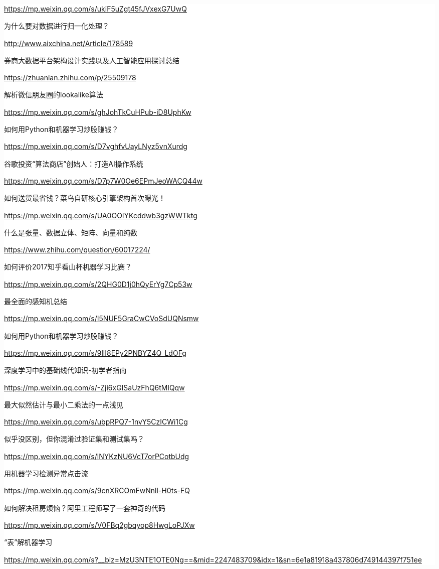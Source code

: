 https://mp.weixin.qq.com/s/ukiF5uZgt45fJVxexG7UwQ

为什么要对数据进行归一化处理？

http://www.aixchina.net/Article/178589

券商大数据平台架构设计实践以及人工智能应用探讨总结

https://zhuanlan.zhihu.com/p/25509178

解析微信朋友圈的lookalike算法

https://mp.weixin.qq.com/s/ghJohTkCuHPub-iD8UphKw

如何用Python和机器学习炒股赚钱？

https://mp.weixin.qq.com/s/D7vghfvUayLNyz5vnXurdg

谷歌投资“算法商店”创始人：打造AI操作系统

https://mp.weixin.qq.com/s/D7p7W0Oe6EPmJeoWACQ44w

如何送货最省钱？菜鸟自研核心引擎架构首次曝光！

https://mp.weixin.qq.com/s/UA0OOIYKcddwb3gzWWTktg

什么是张量、数据立体、矩阵、向量和纯数

https://www.zhihu.com/question/60017224/

如何评价2017知乎看山杯机器学习比赛？

https://mp.weixin.qq.com/s/2QHG0D1j0hQyErYg7Cp53w

最全面的感知机总结

https://mp.weixin.qq.com/s/I5NUF5GraCwCVoSdUQNsmw

如何用Python和机器学习炒股赚钱？

https://mp.weixin.qq.com/s/9llI8EPy2PNBYZ4Q_LdOFg

深度学习中的基础线代知识-初学者指南

https://mp.weixin.qq.com/s/-Zji6xGISaUzFhQ6tMlQqw

最大似然估计与最小二乘法的一点浅见

https://mp.weixin.qq.com/s/ubpRPQ7-1nvY5CzICWi1Cg

似乎没区别，但你混淆过验证集和测试集吗？

https://mp.weixin.qq.com/s/lNYKzNU6VcT7orPCotbUdg

用机器学习检测异常点击流

https://mp.weixin.qq.com/s/9cnXRCOmFwNnll-H0ts-FQ

如何解决租房烦恼？阿里工程师写了一套神奇的代码

https://mp.weixin.qq.com/s/V0FBq2gbqyop8HwgLoPJXw

“表”解机器学习

https://mp.weixin.qq.com/s?__biz=MzU3NTE1OTE0Ng==&mid=2247483709&idx=1&sn=6e1a81918a437806d749144397f751ee
